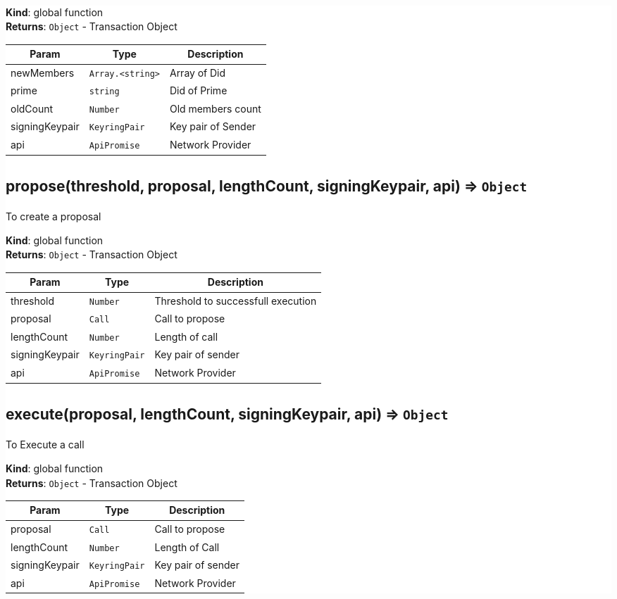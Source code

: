 **Kind**: global function  
**Returns**: <code>Object</code> - Transaction Object  

| Param | Type | Description |
| --- | --- | --- |
| newMembers | <code>Array.&lt;string&gt;</code> | Array of Did |
| prime | <code>string</code> | Did of Prime |
| oldCount | <code>Number</code> | Old members count |
| signingKeypair | <code>KeyringPair</code> | Key pair of Sender |
| api | <code>ApiPromise</code> | Network Provider |

<a name="propose"></a>

## propose(threshold, proposal, lengthCount, signingKeypair, api) ⇒ <code>Object</code>
To create a proposal

**Kind**: global function  
**Returns**: <code>Object</code> - Transaction Object  

| Param | Type | Description |
| --- | --- | --- |
| threshold | <code>Number</code> | Threshold to successfull execution |
| proposal | <code>Call</code> | Call to propose |
| lengthCount | <code>Number</code> | Length of call |
| signingKeypair | <code>KeyringPair</code> | Key pair of sender |
| api | <code>ApiPromise</code> | Network Provider |

<a name="execute"></a>

## execute(proposal, lengthCount, signingKeypair, api) ⇒ <code>Object</code>
To Execute a call

**Kind**: global function  
**Returns**: <code>Object</code> - Transaction Object  

| Param | Type | Description |
| --- | --- | --- |
| proposal | <code>Call</code> | Call to propose |
| lengthCount | <code>Number</code> | Length of Call |
| signingKeypair | <code>KeyringPair</code> | Key pair of sender |
| api | <code>ApiPromise</code> | Network Provider |
